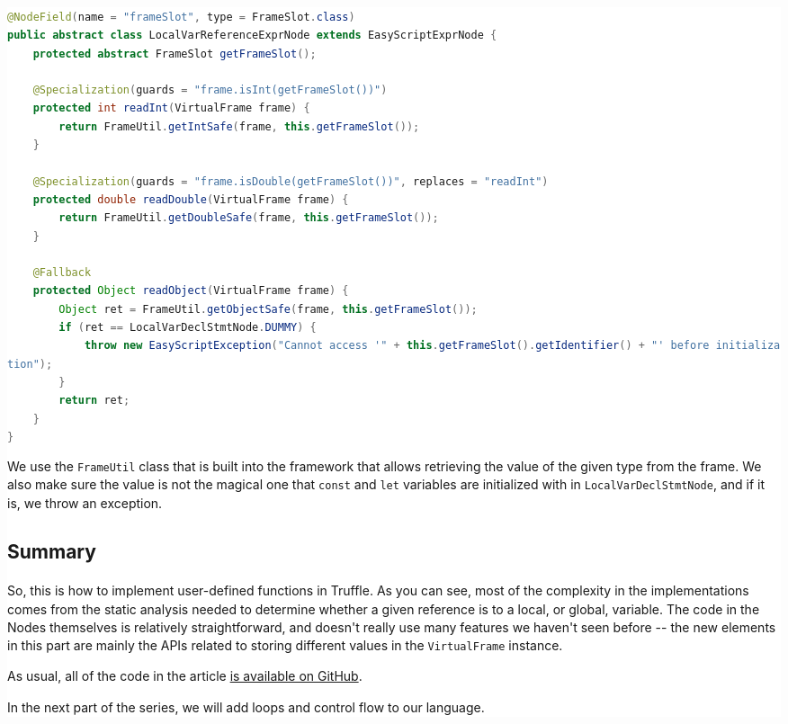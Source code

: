 ```java
@NodeField(name = "frameSlot", type = FrameSlot.class)
public abstract class LocalVarReferenceExprNode extends EasyScriptExprNode {
    protected abstract FrameSlot getFrameSlot();

    @Specialization(guards = "frame.isInt(getFrameSlot())")
    protected int readInt(VirtualFrame frame) {
        return FrameUtil.getIntSafe(frame, this.getFrameSlot());
    }

    @Specialization(guards = "frame.isDouble(getFrameSlot())", replaces = "readInt")
    protected double readDouble(VirtualFrame frame) {
        return FrameUtil.getDoubleSafe(frame, this.getFrameSlot());
    }

    @Fallback
    protected Object readObject(VirtualFrame frame) {
        Object ret = FrameUtil.getObjectSafe(frame, this.getFrameSlot());
        if (ret == LocalVarDeclStmtNode.DUMMY) {
            throw new EasyScriptException("Cannot access '" + this.getFrameSlot().getIdentifier() + "' before initialization");
        }
        return ret;
    }
}
```

We use the `FrameUtil` class that is built into the framework that allows retrieving the value of the given type from the frame.
We also make sure the value is not the magical one that `const` and `let`
variables are initialized with in `LocalVarDeclStmtNode`,
and if it is, we throw an exception.

## Summary

So, this is how to implement user-defined functions in Truffle.
As you can see, most of the complexity in the implementations comes from the static analysis needed to determine whether a given reference is to a local,
or global, variable.
The code in the Nodes themselves is relatively straightforward,
and doesn't really use many features we haven't seen before --
the new elements in this part are mainly the APIs related to storing different values in the `VirtualFrame` instance.

As usual, all of the code in the article
[is available on GitHub](https://github.com/skinny85/graalvm-truffle-tutorial/tree/master/part-07).

In the next part of the series,
we will add loops and control flow to our language.
